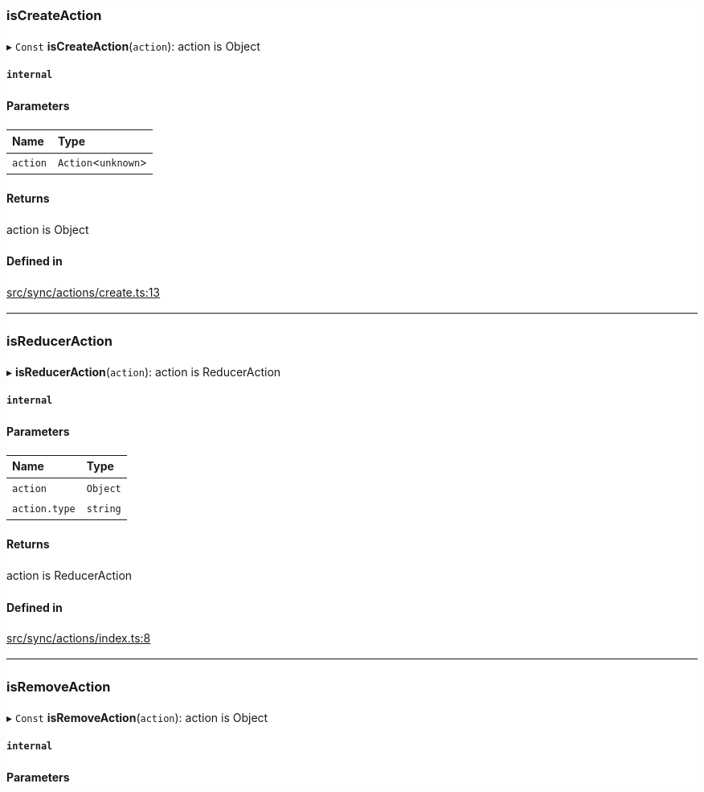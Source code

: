 ### isCreateAction

▸ `Const` **isCreateAction**(`action`): action is Object

**`internal`**

#### Parameters

| Name     | Type                 |
| :------- | :------------------- |
| `action` | `Action`<`unknown`\> |

#### Returns

action is Object

#### Defined in

[src/sync/actions/create.ts:13](https://github.com/leovigna/web3-redux/blob/eb7b6c0/src/sync/actions/create.ts#L13)

---

### isReducerAction

▸ **isReducerAction**(`action`): action is ReducerAction

**`internal`**

#### Parameters

| Name          | Type     |
| :------------ | :------- |
| `action`      | `Object` |
| `action.type` | `string` |

#### Returns

action is ReducerAction

#### Defined in

[src/sync/actions/index.ts:8](https://github.com/leovigna/web3-redux/blob/eb7b6c0/src/sync/actions/index.ts#L8)

---

### isRemoveAction

▸ `Const` **isRemoveAction**(`action`): action is Object

**`internal`**

#### Parameters
